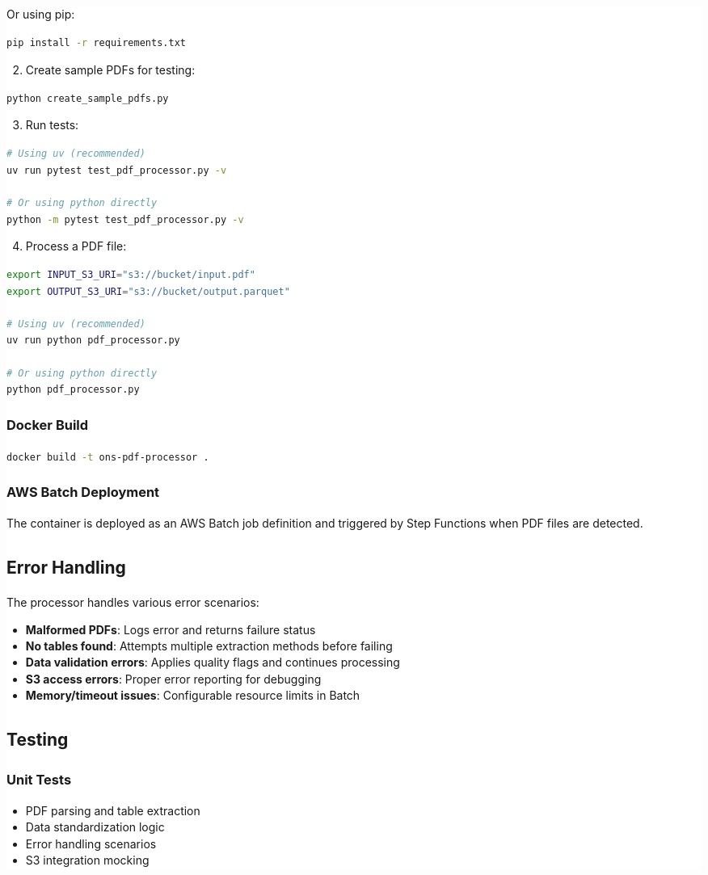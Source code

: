 Or using pip:
```bash
pip install -r requirements.txt
```

2. Create sample PDFs for testing:
```bash
python create_sample_pdfs.py
```

3. Run tests:
```bash
# Using uv (recommended)
uv run pytest test_pdf_processor.py -v

# Or using python directly
python -m pytest test_pdf_processor.py -v
```

4. Process a PDF file:
```bash
export INPUT_S3_URI="s3://bucket/input.pdf"
export OUTPUT_S3_URI="s3://bucket/output.parquet"

# Using uv (recommended)
uv run python pdf_processor.py

# Or using python directly
python pdf_processor.py
```

### Docker Build

```bash
docker build -t ons-pdf-processor .
```

### AWS Batch Deployment

The container is deployed as an AWS Batch job definition and triggered by Step Functions when PDF files are detected.

## Error Handling

The processor handles various error scenarios:

- **Malformed PDFs**: Logs error and returns failure status
- **No tables found**: Attempts multiple extraction methods before failing
- **Data validation errors**: Applies quality flags and continues processing
- **S3 access errors**: Proper error reporting for debugging
- **Memory/timeout issues**: Configurable resource limits in Batch

## Testing

### Unit Tests
- PDF parsing and table extraction
- Data standardization logic
- Error handling scenarios
- S3 integration mocking
